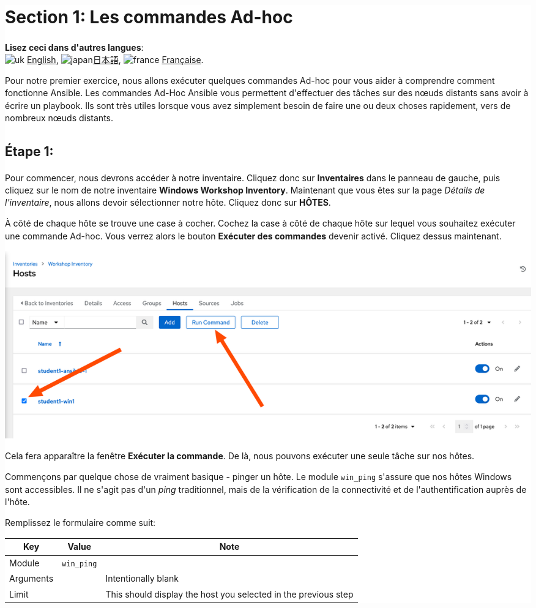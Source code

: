 Section 1: Les commandes Ad-hoc
===============================

**Lisez ceci dans d'autres langues**:
<br>![uk](../../../images/uk.png) [English](README.md),  ![japan](../../../images/japan.png)[日本語](README.ja.md), ![france](../../../images/fr.png) [Française](README.fr.md).


Pour notre premier exercice, nous allons exécuter quelques commandes Ad-hoc pour vous aider à comprendre comment fonctionne Ansible. Les commandes Ad-Hoc Ansible vous permettent d'effectuer des tâches sur des nœuds distants sans avoir à écrire un playbook. Ils sont très utiles lorsque vous avez simplement besoin de faire une ou deux choses rapidement, vers de nombreux nœuds distants.


Étape 1:
--------

Pour commencer, nous devrons accéder à notre inventaire. Cliquez donc sur **Inventaires** dans le panneau de gauche, puis cliquez sur le nom de notre inventaire **Windows Workshop Inventory**. Maintenant que vous êtes sur la page *Détails de l'inventaire*, nous allons devoir sélectionner notre hôte. Cliquez donc sur **HÔTES**.

À côté de chaque hôte se trouve une case à cocher. Cochez la case à côté de chaque hôte sur lequel vous souhaitez exécuter une commande Ad-hoc. Vous verrez alors le bouton **Exécuter des commandes** devenir activé. Cliquez dessus maintenant.


![Run Command](images/2-adhoc-run-command.png)

Cela fera apparaître la fenêtre **Exécuter la commande**. De là, nous pouvons exécuter une seule tâche sur nos hôtes.

Commençons par quelque chose de vraiment basique - pinger un hôte. Le module `win_ping` s'assure que nos hôtes Windows sont accessibles. Il ne s'agit pas d'un *ping* traditionnel, mais de la vérification de la connectivité et de l'authentification auprès de l'hôte.


Remplissez le formulaire comme suit:

| Key                   | Value                                  | Note                                                           |
| --------------------- | -------------------------------------- | -------------------------------------------------------------- |
| Module                | `win_ping`                             |                                                                |
| Arguments             |                                        | Intentionally blank                                            |
| Limit                 |                                        | This should display the host you selected in the previous step |                       
